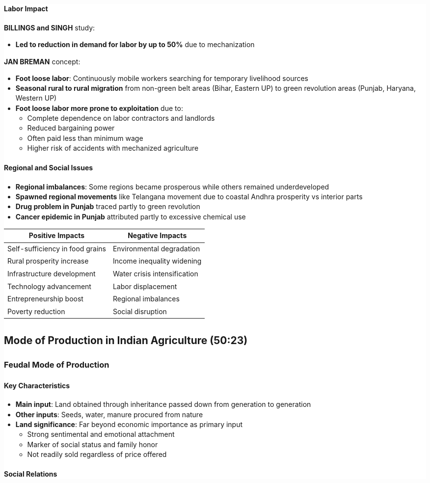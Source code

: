 #### Labor Impact

**BILLINGS and SINGH** study:

- **Led to reduction in demand for labor by up to 50%** due to mechanization

**JAN BREMAN** concept:

- **Foot loose labor**: Continuously mobile workers searching for temporary livelihood sources
- **Seasonal rural to rural migration** from non-green belt areas (Bihar, Eastern UP) to green revolution areas (Punjab, Haryana, Western UP)
- **Foot loose labor more prone to exploitation** due to:
  - Complete dependence on labor contractors and landlords
  - Reduced bargaining power
  - Often paid less than minimum wage
  - Higher risk of accidents with mechanized agriculture

#### Regional and Social Issues

- **Regional imbalances**: Some regions became prosperous while others remained underdeveloped
- **Spawned regional movements** like Telangana movement due to coastal Andhra prosperity vs interior parts
- **Drug problem in Punjab** traced partly to green revolution
- **Cancer epidemic in Punjab** attributed partly to excessive chemical use

| Positive Impacts                | Negative Impacts             |
| ------------------------------- | ---------------------------- |
| Self-sufficiency in food grains | Environmental degradation    |
| Rural prosperity increase       | Income inequality widening   |
| Infrastructure development      | Water crisis intensification |
| Technology advancement          | Labor displacement           |
| Entrepreneurship boost          | Regional imbalances          |
| Poverty reduction               | Social disruption            |

## Mode of Production in Indian Agriculture (50:23)

### Feudal Mode of Production

#### Key Characteristics

- **Main input**: Land obtained through inheritance passed down from generation to generation
- **Other inputs**: Seeds, water, manure procured from nature
- **Land significance**: Far beyond economic importance as primary input
  - Strong sentimental and emotional attachment
  - Marker of social status and family honor
  - Not readily sold regardless of price offered

#### Social Relations
